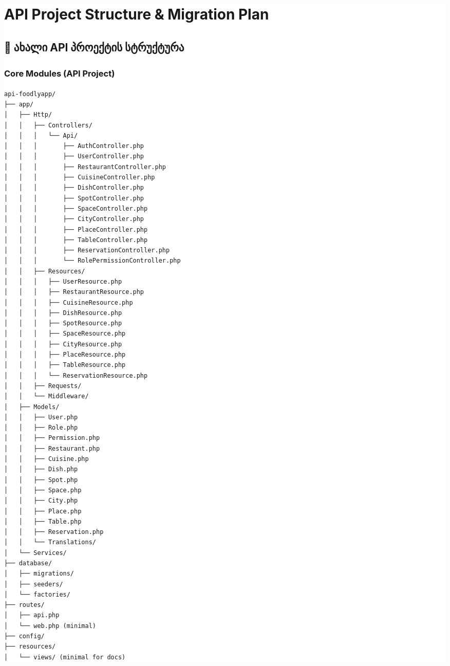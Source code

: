 # API Project Structure & Migration Plan

## 📂 ახალი API პროექტის სტრუქტურა

### Core Modules (API Project)
```
api-foodlyapp/
├── app/
│   ├── Http/
│   │   ├── Controllers/
│   │   │   └── Api/
│   │   │       ├── AuthController.php
│   │   │       ├── UserController.php
│   │   │       ├── RestaurantController.php
│   │   │       ├── CuisineController.php
│   │   │       ├── DishController.php
│   │   │       ├── SpotController.php
│   │   │       ├── SpaceController.php
│   │   │       ├── CityController.php
│   │   │       ├── PlaceController.php
│   │   │       ├── TableController.php
│   │   │       ├── ReservationController.php
│   │   │       └── RolePermissionController.php
│   │   ├── Resources/
│   │   │   ├── UserResource.php
│   │   │   ├── RestaurantResource.php
│   │   │   ├── CuisineResource.php
│   │   │   ├── DishResource.php
│   │   │   ├── SpotResource.php
│   │   │   ├── SpaceResource.php
│   │   │   ├── CityResource.php
│   │   │   ├── PlaceResource.php
│   │   │   ├── TableResource.php
│   │   │   └── ReservationResource.php
│   │   ├── Requests/
│   │   └── Middleware/
│   ├── Models/
│   │   ├── User.php
│   │   ├── Role.php
│   │   ├── Permission.php
│   │   ├── Restaurant.php
│   │   ├── Cuisine.php
│   │   ├── Dish.php
│   │   ├── Spot.php
│   │   ├── Space.php
│   │   ├── City.php
│   │   ├── Place.php
│   │   ├── Table.php
│   │   ├── Reservation.php
│   │   └── Translations/
│   └── Services/
├── database/
│   ├── migrations/
│   ├── seeders/
│   └── factories/
├── routes/
│   ├── api.php
│   └── web.php (minimal)
├── config/
├── resources/
│   └── views/ (minimal for docs)
```